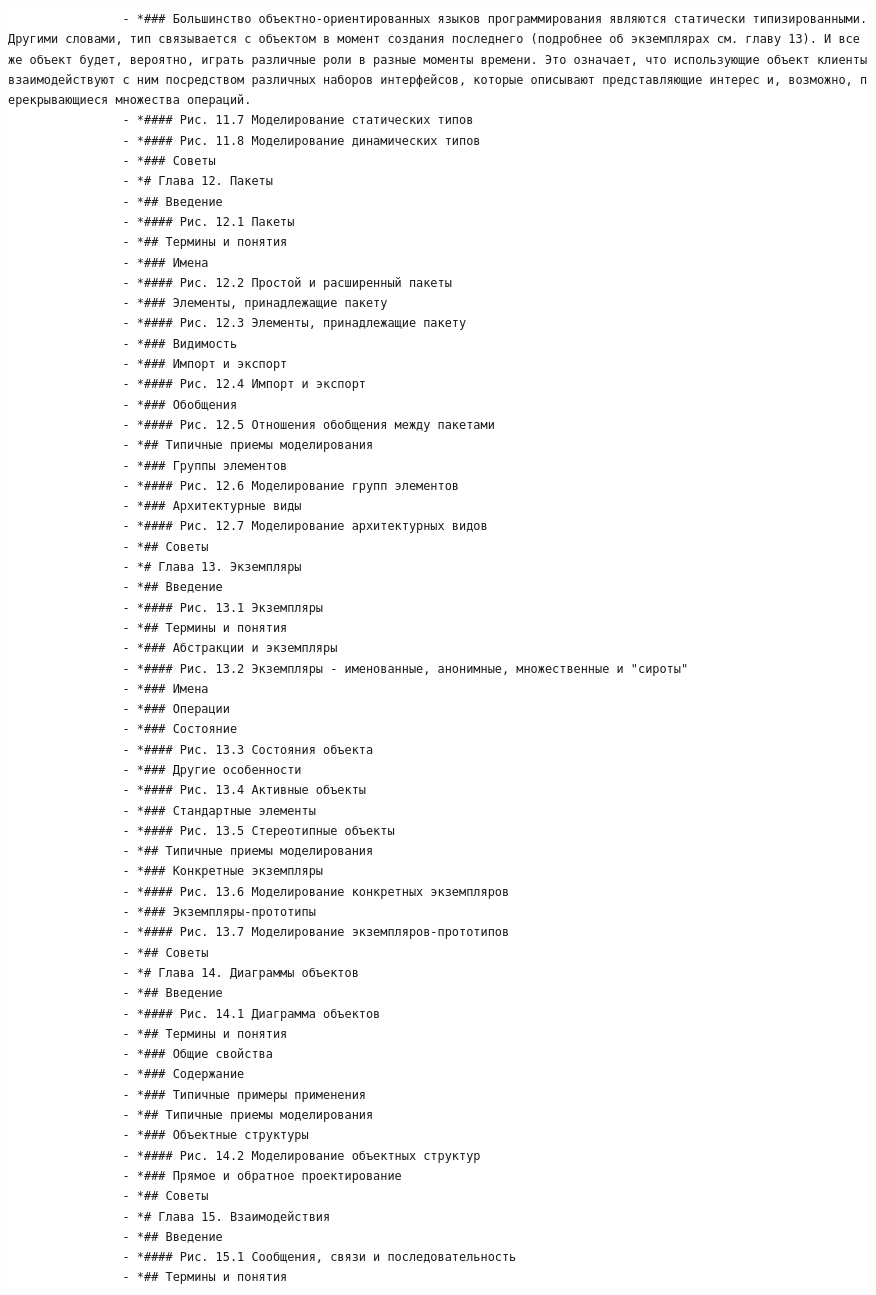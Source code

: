                     - *### Большинство объектно-ориентированных языков программирования являются статически типизированными. Другими словами, тип связывается с объектом в момент создания последнего (подробнее об экземплярах см. главу 13). И все же объект будет, вероятно, играть различные роли в разные моменты времени. Это означает, что использующие объект клиенты взаимодействуют с ним посредством различных наборов интерфейсов, которые описывают представляющие интерес и, возможно, перекрывающиеся множества операций.
                    - *#### Рис. 11.7 Моделирование статических типов
                    - *#### Рис. 11.8 Моделирование динамических типов
                    - *### Советы
                    - *# Глава 12. Пакеты
                    - *## Введение
                    - *#### Рис. 12.1 Пакеты
                    - *## Термины и понятия
                    - *### Имена
                    - *#### Рис. 12.2 Простой и расширенный пакеты
                    - *### Элементы, принадлежащие пакету
                    - *#### Рис. 12.3 Элементы, принадлежащие пакету
                    - *### Видимость
                    - *### Импорт и экспорт
                    - *#### Рис. 12.4 Импорт и экспорт
                    - *### Обобщения
                    - *#### Рис. 12.5 Отношения обобщения между пакетами
                    - *## Типичные приемы моделирования
                    - *### Группы элементов
                    - *#### Рис. 12.6 Моделирование групп элементов
                    - *### Архитектурные виды
                    - *#### Рис. 12.7 Моделирование архитектурных видов
                    - *## Советы
                    - *# Глава 13. Экземпляры
                    - *## Введение
                    - *#### Рис. 13.1 Экземпляры
                    - *## Термины и понятия
                    - *### Абстракции и экземпляры
                    - *#### Рис. 13.2 Экземпляры - именованные, анонимные, множественные и "сироты"
                    - *### Имена
                    - *### Операции
                    - *### Состояние
                    - *#### Рис. 13.3 Состояния объекта
                    - *### Другие особенности
                    - *#### Рис. 13.4 Активные объекты
                    - *### Стандартные элементы
                    - *#### Рис. 13.5 Стереотипные объекты
                    - *## Типичные приемы моделирования
                    - *### Конкретные экземпляры
                    - *#### Рис. 13.6 Моделирование конкретных экземпляров
                    - *### Экземпляры-прототипы
                    - *#### Рис. 13.7 Моделирование экземпляров-прототипов
                    - *## Советы
                    - *# Глава 14. Диаграммы объектов
                    - *## Введение
                    - *#### Рис. 14.1 Диаграмма объектов
                    - *## Термины и понятия
                    - *### Общие свойства
                    - *### Содержание
                    - *### Типичные примеры применения
                    - *## Типичные приемы моделирования
                    - *### Объектные структуры
                    - *#### Рис. 14.2 Моделирование объектных структур
                    - *### Прямое и обратное проектирование
                    - *## Советы
                    - *# Глава 15. Взаимодействия
                    - *## Введение
                    - *#### Рис. 15.1 Сообщения, связи и последовательность
                    - *## Термины и понятия